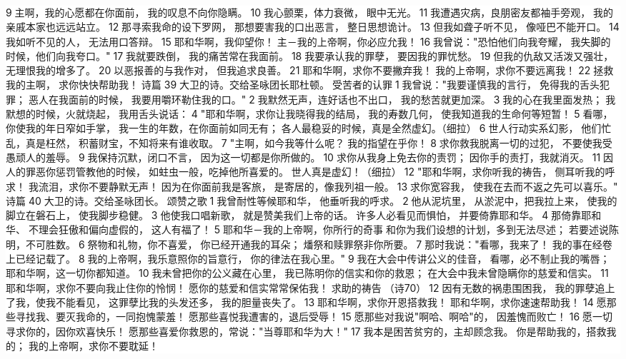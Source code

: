 9 主啊，我的心愿都在你面前， 我的叹息不向你隐瞒。
10 我心颤栗，体力衰微， 眼中无光。
11 我遭遇灾病，良朋密友都袖手旁观， 我的亲戚本家也远远站立。
12 那寻索我命的设下罗网， 那想要害我的口出恶言， 整日思想诡计。
13 但我如聋子听不见， 像哑巴不能开口。
14 我如听不见的人， 无法用口答辩。
15 耶和华啊，我仰望你！ 主－我的上帝啊，你必应允我！
16 我曾说："恐怕他们向我夸耀， 我失脚的时候，他们向我夸口。"
17 我就要跌倒， 我的痛苦常在我面前。
18 我要承认我的罪孽， 要因我的罪忧愁。
19 但我的仇敌又活泼又强壮， 无理恨我的增多了。
20 以恶报善的与我作对， 但我追求良善。
21 耶和华啊，求你不要撇弃我！ 我的上帝啊，求你不要远离我！
22 拯救我的主啊， 求你快快帮助我！
诗篇 39
大卫的诗。交给圣咏团长耶杜顿。
受苦者的认罪
1 我曾说："我要谨慎我的言行， 免得我的舌头犯罪； 恶人在我面前的时候， 我要用嚼环勒住我的口。"
2 我默然无声，连好话也不出口， 我的愁苦就更加深。
3 我的心在我里面发热； 我默想的时候，火就烧起， 我用舌头说话：
4 "耶和华啊，求你让我晓得我的结局， 我的寿数几何， 使我知道我的生命何等短暂！
5 看哪，你使我的年日窄如手掌， 我一生的年数，在你面前如同无有； 各人最稳妥的时候，真是全然虚幻。（细拉）
6 世人行动实系幻影， 他们忙乱，真是枉然， 积蓄财宝，不知将来有谁收取。
7 "主啊，如今我等什么呢？ 我的指望在乎你！
8 求你救我脱离一切的过犯， 不要使我受愚顽人的羞辱。
9 我保持沉默，闭口不言， 因为这一切都是你所做的。
10 求你从我身上免去你的责罚； 因你手的责打，我就消灭。
11 因人的罪恶你惩罚管教他的时候， 如蛀虫一般，吃掉他所喜爱的。 世人真是虚幻！（细拉）
12 "耶和华啊，求你听我的祷告， 侧耳听我的呼求！ 我流泪，求你不要静默无声！ 因为在你面前我是客旅， 是寄居的，像我列祖一般。
13 求你宽容我， 使我在去而不返之先可以喜乐。"
诗篇 40
大卫的诗。交给圣咏团长。
颂赞之歌
1 我曾耐性等候耶和华， 他垂听我的呼求。
2 他从泥坑里， 从淤泥中，把我拉上来， 使我的脚立在磐石上， 使我脚步稳健。
3 他使我口唱新歌， 就是赞美我们上帝的话。 许多人必看见而惧怕， 并要倚靠耶和华。
4 那倚靠耶和华、 不理会狂傲和偏向虚假的， 这人有福了！
5 耶和华－我的上帝啊，你所行的奇事 和你为我们设想的计划，多到无法尽述； 若要述说陈明，不可胜数。
6 祭物和礼物，你不喜爱， 你已经开通我的耳朵； 燔祭和赎罪祭非你所要。
7 那时我说："看哪，我来了！ 我的事在经卷上已经记载了。
8 我的上帝啊，我乐意照你的旨意行， 你的律法在我心里。"
9 我在大会中传讲公义的佳音， 看哪，必不制止我的嘴唇； 耶和华啊，这一切你都知道。
10 我未曾把你的公义藏在心里， 我已陈明你的信实和你的救恩； 在大会中我未曾隐瞒你的慈爱和信实。
11 耶和华啊，求你不要向我止住你的怜悯！ 愿你的慈爱和信实常常保佑我！
求助的祷告
（诗70）
12 因有无数的祸患围困我， 我的罪孽追上了我，使我不能看见， 这罪孽比我的头发还多， 我的胆量丧失了。
13 耶和华啊，求你开恩搭救我！ 耶和华啊，求你速速帮助我！
14 愿那些寻找我、要灭我命的，一同抱愧蒙羞！ 愿那些喜悦我遭害的，退后受辱！
15 愿那些对我说"啊哈、啊哈"的， 因羞愧而败亡！
16 愿一切寻求你的，因你欢喜快乐！ 愿那些喜爱你救恩的，常说："当尊耶和华为大！"
17 我本是困苦贫穷的，主却顾念我。 你是帮助我的，搭救我的； 我的上帝啊，求你不要耽延！
